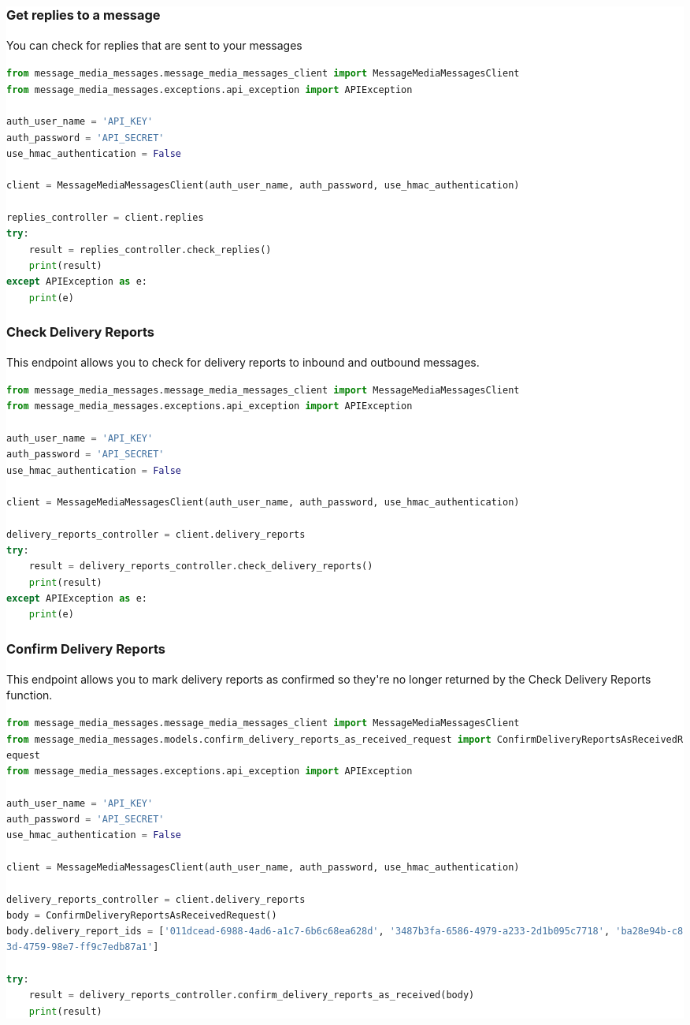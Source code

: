 ### Get replies to a message
You can check for replies that are sent to your messages
```python
from message_media_messages.message_media_messages_client import MessageMediaMessagesClient
from message_media_messages.exceptions.api_exception import APIException

auth_user_name = 'API_KEY'
auth_password = 'API_SECRET'
use_hmac_authentication = False

client = MessageMediaMessagesClient(auth_user_name, auth_password, use_hmac_authentication)

replies_controller = client.replies
try:
    result = replies_controller.check_replies()
    print(result)
except APIException as e:
    print(e)
```

### Check Delivery Reports
This endpoint allows you to check for delivery reports to inbound and outbound messages.
```python
from message_media_messages.message_media_messages_client import MessageMediaMessagesClient
from message_media_messages.exceptions.api_exception import APIException

auth_user_name = 'API_KEY'
auth_password = 'API_SECRET'
use_hmac_authentication = False

client = MessageMediaMessagesClient(auth_user_name, auth_password, use_hmac_authentication)

delivery_reports_controller = client.delivery_reports
try:
    result = delivery_reports_controller.check_delivery_reports()
    print(result)
except APIException as e:
    print(e)
```

### Confirm Delivery Reports
This endpoint allows you to mark delivery reports as confirmed so they're no longer returned by the Check Delivery Reports function.
```python
from message_media_messages.message_media_messages_client import MessageMediaMessagesClient
from message_media_messages.models.confirm_delivery_reports_as_received_request import ConfirmDeliveryReportsAsReceivedRequest
from message_media_messages.exceptions.api_exception import APIException

auth_user_name = 'API_KEY'
auth_password = 'API_SECRET'
use_hmac_authentication = False

client = MessageMediaMessagesClient(auth_user_name, auth_password, use_hmac_authentication)

delivery_reports_controller = client.delivery_reports
body = ConfirmDeliveryReportsAsReceivedRequest()
body.delivery_report_ids = ['011dcead-6988-4ad6-a1c7-6b6c68ea628d', '3487b3fa-6586-4979-a233-2d1b095c7718', 'ba28e94b-c83d-4759-98e7-ff9c7edb87a1']

try:
    result = delivery_reports_controller.confirm_delivery_reports_as_received(body)
    print(result)
```